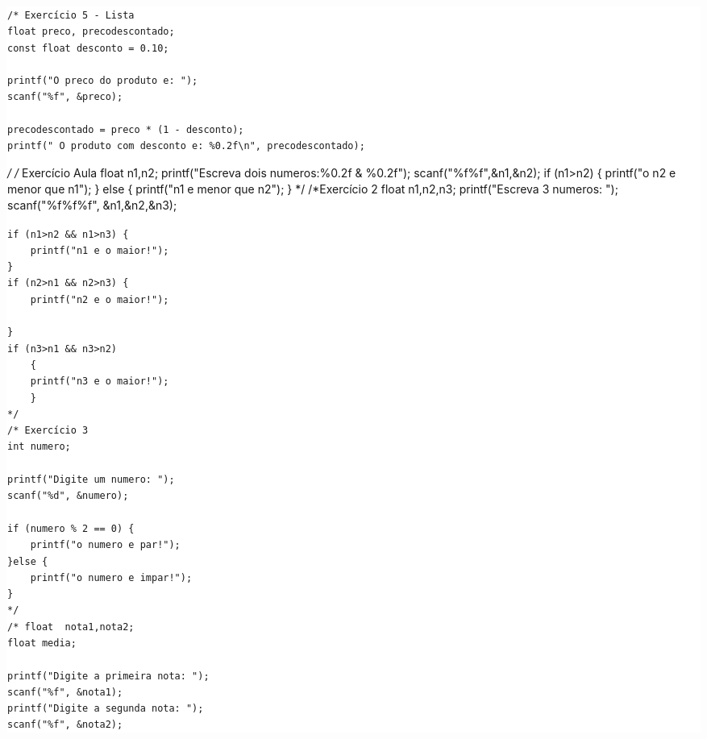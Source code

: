     /* Exercício 5 - Lista
    float preco, precodescontado;
    const float desconto = 0.10;

    printf("O preco do produto e: ");
    scanf("%f", &preco);

    precodescontado = preco * (1 - desconto);
    printf(" O produto com desconto e: %0.2f\n", precodescontado);

*/
    /* Exercício Aula
    float n1,n2;
    printf("Escreva dois numeros:%0.2f & %0.2f");
    scanf("%f%f",&n1,&n2);
    if (n1>n2) {
        printf("o n2 e menor que n1");
    }
    else {
        printf("n1 e menor que n2");
    }
    */
    /*Exercício 2
    float n1,n2,n3;
    printf("Escreva 3 numeros: ");
    scanf("%f%f%f", &n1,&n2,&n3);

    if (n1>n2 && n1>n3) {
        printf("n1 e o maior!");
    }
    if (n2>n1 && n2>n3) {
        printf("n2 e o maior!");

    }
    if (n3>n1 && n3>n2)
        {
        printf("n3 e o maior!");
        }
    */
    /* Exercício 3
    int numero;

    printf("Digite um numero: ");
    scanf("%d", &numero);

    if (numero % 2 == 0) {
        printf("o numero e par!");
    }else {
        printf("o numero e impar!");
    }
    */
    /* float  nota1,nota2;
    float media;

    printf("Digite a primeira nota: ");
    scanf("%f", &nota1);
    printf("Digite a segunda nota: ");
    scanf("%f", &nota2);
